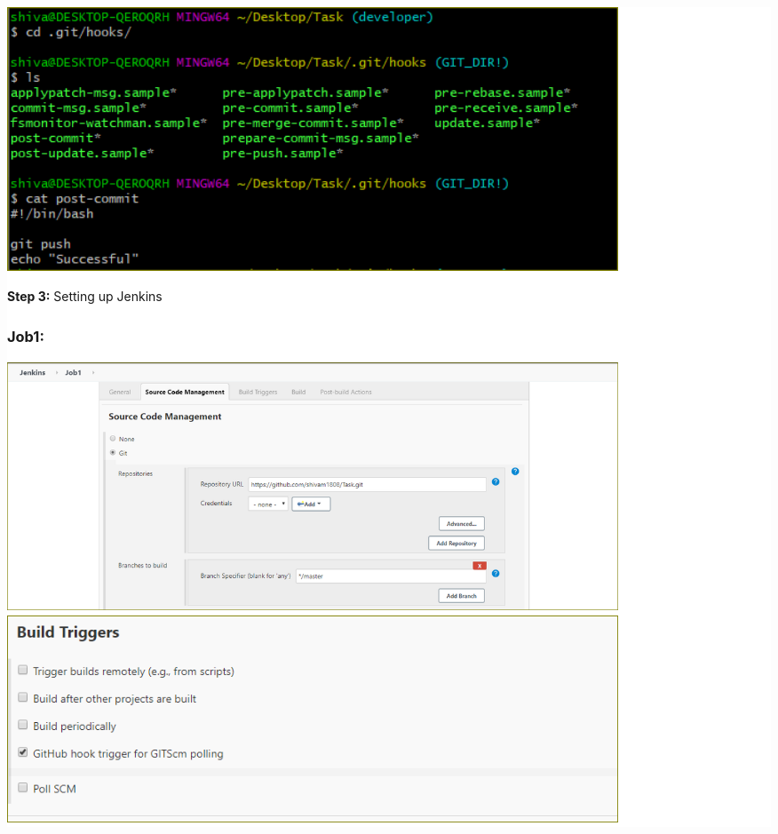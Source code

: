 <img src="https://raw.githubusercontent.com/shivam1808/MLOps_Task/master/bash_hooks.PNG" width="80%">

**Step 3:** Setting up Jenkins
### Job1:
<img src="https://raw.githubusercontent.com/shivam1808/MLOps_Task/master/job1_1.PNG" width="80%">
<img src="https://raw.githubusercontent.com/shivam1808/MLOps_Task/master/job1_2.PNG" width="80%">
